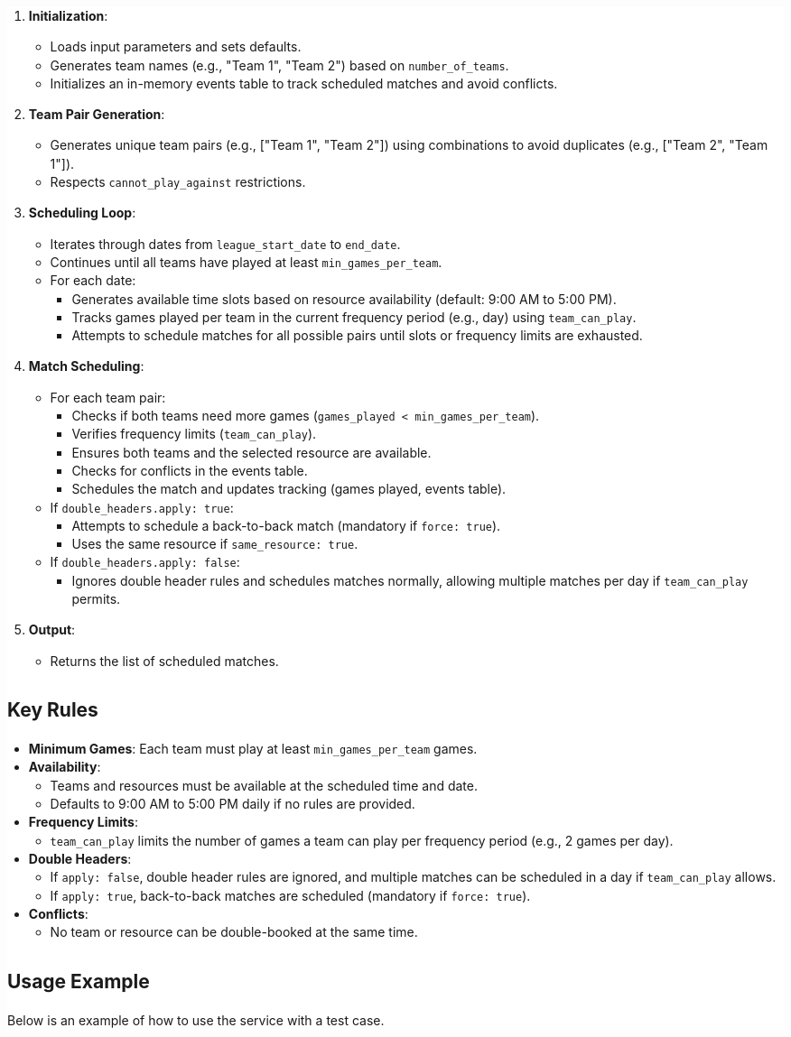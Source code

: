 1. **Initialization**:
   - Loads input parameters and sets defaults.
   - Generates team names (e.g., "Team 1", "Team 2") based on `number_of_teams`.
   - Initializes an in-memory events table to track scheduled matches and avoid conflicts.

2. **Team Pair Generation**:
   - Generates unique team pairs (e.g., ["Team 1", "Team 2"]) using combinations to avoid duplicates (e.g., ["Team 2", "Team 1"]).
   - Respects `cannot_play_against` restrictions.

3. **Scheduling Loop**:
   - Iterates through dates from `league_start_date` to `end_date`.
   - Continues until all teams have played at least `min_games_per_team`.
   - For each date:
     - Generates available time slots based on resource availability (default: 9:00 AM to 5:00 PM).
     - Tracks games played per team in the current frequency period (e.g., day) using `team_can_play`.
     - Attempts to schedule matches for all possible pairs until slots or frequency limits are exhausted.

4. **Match Scheduling**:
   - For each team pair:
     - Checks if both teams need more games (`games_played < min_games_per_team`).
     - Verifies frequency limits (`team_can_play`).
     - Ensures both teams and the selected resource are available.
     - Checks for conflicts in the events table.
     - Schedules the match and updates tracking (games played, events table).
   - If `double_headers.apply: true`:
     - Attempts to schedule a back-to-back match (mandatory if `force: true`).
     - Uses the same resource if `same_resource: true`.
   - If `double_headers.apply: false`:
     - Ignores double header rules and schedules matches normally, allowing multiple matches per day if `team_can_play` permits.

5. **Output**:
   - Returns the list of scheduled matches.

## Key Rules
- **Minimum Games**: Each team must play at least `min_games_per_team` games.
- **Availability**:
  - Teams and resources must be available at the scheduled time and date.
  - Defaults to 9:00 AM to 5:00 PM daily if no rules are provided.
- **Frequency Limits**:
  - `team_can_play` limits the number of games a team can play per frequency period (e.g., 2 games per day).
- **Double Headers**:
  - If `apply: false`, double header rules are ignored, and multiple matches can be scheduled in a day if `team_can_play` allows.
  - If `apply: true`, back-to-back matches are scheduled (mandatory if `force: true`).
- **Conflicts**:
  - No team or resource can be double-booked at the same time.

## Usage Example
Below is an example of how to use the service with a test case.

